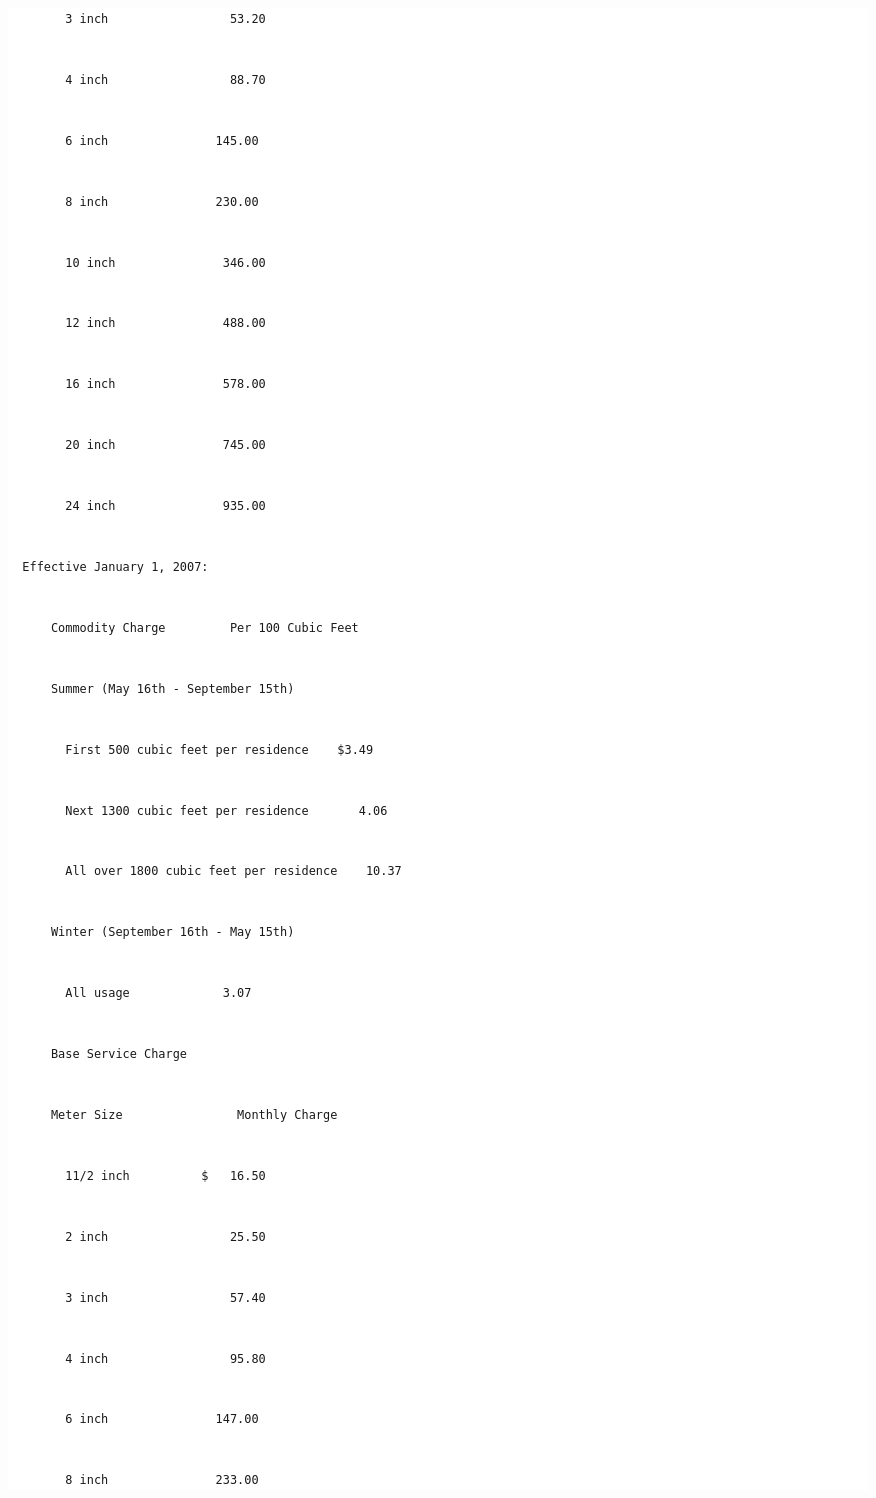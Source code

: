             3 inch                 53.20  
  
  
            4 inch                 88.70  
  
  
            6 inch               145.00  
  
  
            8 inch               230.00  
  
  
            10 inch               346.00  
  
  
            12 inch               488.00  
  
  
            16 inch               578.00  
  
  
            20 inch               745.00  
  
  
            24 inch               935.00  
  
  
      Effective January 1, 2007:  
  
  
          Commodity Charge         Per 100 Cubic Feet  
  
  
          Summer (May 16th - September 15th)  
  
  
            First 500 cubic feet per residence    $3.49  
  
  
            Next 1300 cubic feet per residence       4.06  
  
  
            All over 1800 cubic feet per residence    10.37  
  
  
          Winter (September 16th - May 15th)  
  
  
            All usage             3.07  
  
  
          Base Service Charge  
  
  
          Meter Size                Monthly Charge  
  
  
            11/2 inch          $   16.50  
  
  
            2 inch                 25.50  
  
  
            3 inch                 57.40  
  
  
            4 inch                 95.80  
  
  
            6 inch               147.00  
  
  
            8 inch               233.00  
  